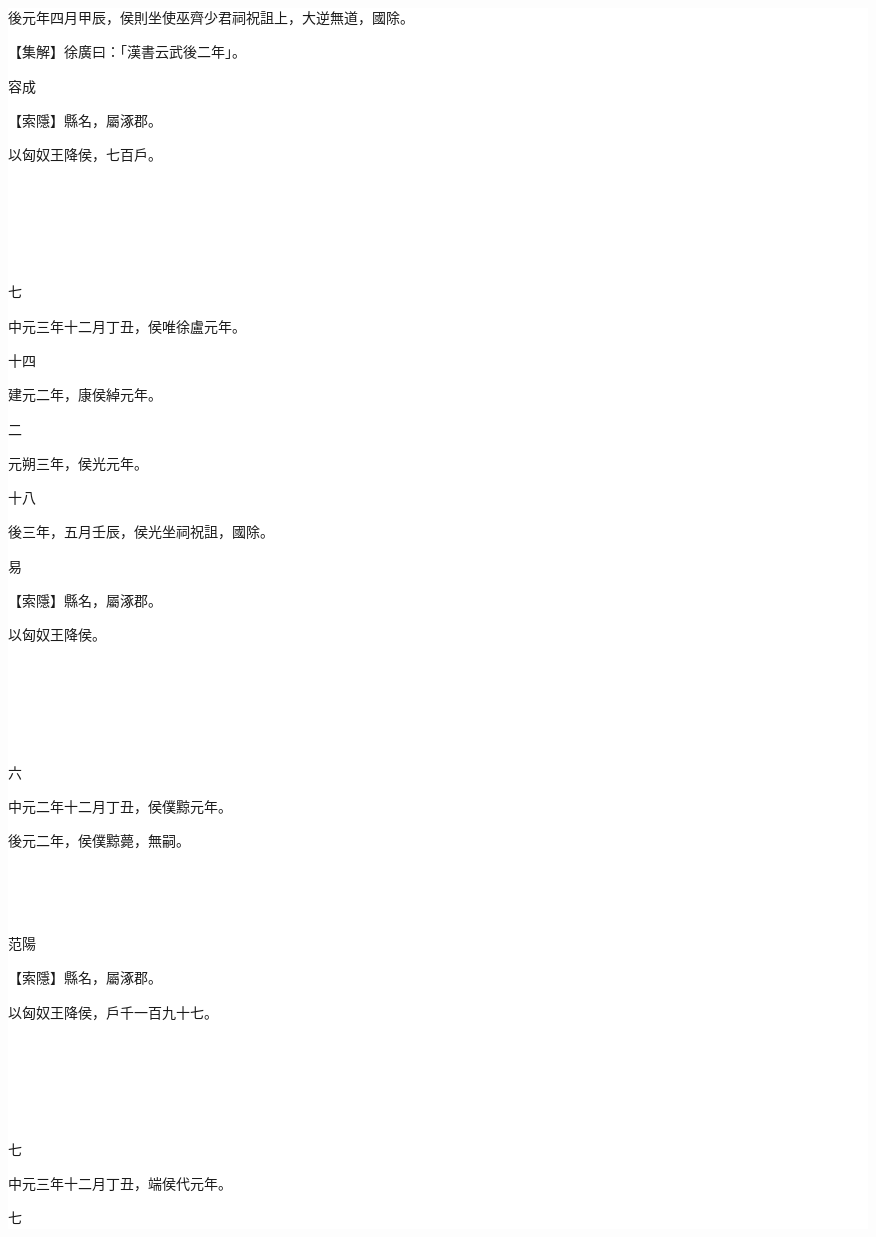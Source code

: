 
後元年四月甲辰，侯則坐使巫齊少君祠祝詛上，大逆無道，國除。 

【集解】徐廣曰：「漢書云武後二年」。

容成 

【索隱】縣名，屬涿郡。

以匈奴王降侯，七百戶。

 

 

 

七 

中元三年十二月丁丑，侯唯徐盧元年。

十四 

建元二年，康侯綽元年。

二

元朔三年，侯光元年。

十八

後三年，五月壬辰，侯光坐祠祝詛，國除。

易 

【索隱】縣名，屬涿郡。

以匈奴王降侯。

 

 

 

六 

中元二年十二月丁丑，侯僕黥元年。

後元二年，侯僕黥薨，無嗣。

　 

　 

范陽 

【索隱】縣名，屬涿郡。

以匈奴王降侯，戶千一百九十七。

 

 

 

七 

中元三年十二月丁丑，端侯代元年。

七 
